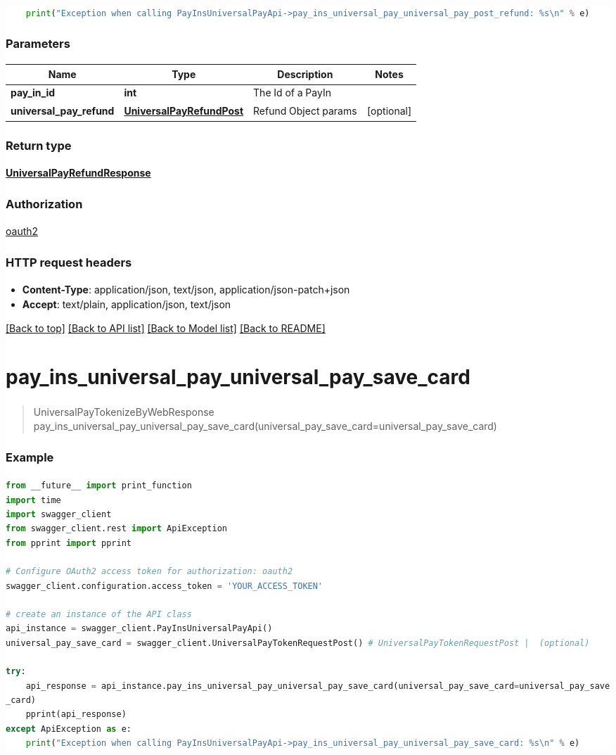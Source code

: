 ```python
    print("Exception when calling PayInsUniversalPayApi->pay_ins_universal_pay_universal_pay_post_refund: %s\n" % e)
```

### Parameters

Name | Type | Description  | Notes
------------- | ------------- | ------------- | -------------
 **pay_in_id** | **int**| The Id of a PayIn | 
 **universal_pay_refund** | [**UniversalPayRefundPost**](UniversalPayRefundPost.md)| Refund Object params | [optional] 

### Return type

[**UniversalPayRefundResponse**](UniversalPayRefundResponse.md)

### Authorization

[oauth2](../README.md#oauth2)

### HTTP request headers

 - **Content-Type**: application/json, text/json, application/json-patch+json
 - **Accept**: text/plain, application/json, text/json

[[Back to top]](#) [[Back to API list]](../README.md#documentation-for-api-endpoints) [[Back to Model list]](../README.md#documentation-for-models) [[Back to README]](../README.md)

# **pay_ins_universal_pay_universal_pay_save_card**
> UniversalPayTokenizeByWebResponse pay_ins_universal_pay_universal_pay_save_card(universal_pay_save_card=universal_pay_save_card)



### Example 
```python
from __future__ import print_function
import time
import swagger_client
from swagger_client.rest import ApiException
from pprint import pprint

# Configure OAuth2 access token for authorization: oauth2
swagger_client.configuration.access_token = 'YOUR_ACCESS_TOKEN'

# create an instance of the API class
api_instance = swagger_client.PayInsUniversalPayApi()
universal_pay_save_card = swagger_client.UniversalPayTokenRequestPost() # UniversalPayTokenRequestPost |  (optional)

try: 
    api_response = api_instance.pay_ins_universal_pay_universal_pay_save_card(universal_pay_save_card=universal_pay_save_card)
    pprint(api_response)
except ApiException as e:
    print("Exception when calling PayInsUniversalPayApi->pay_ins_universal_pay_universal_pay_save_card: %s\n" % e)
```
